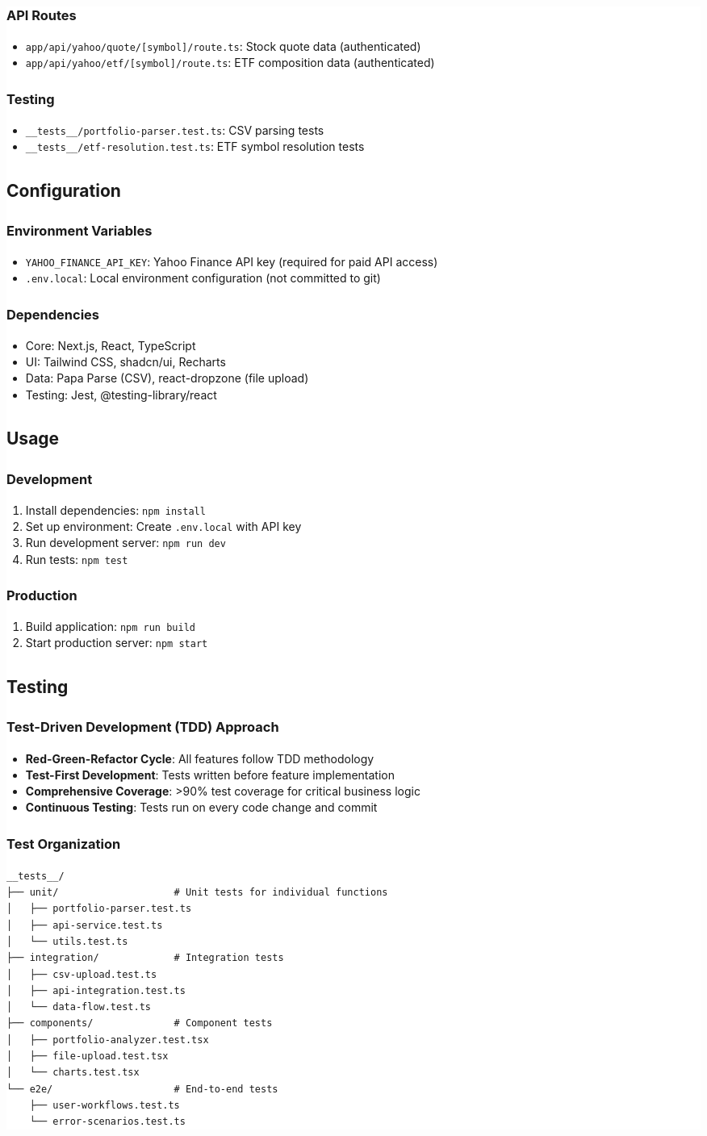 ### API Routes
- `app/api/yahoo/quote/[symbol]/route.ts`: Stock quote data (authenticated)
- `app/api/yahoo/etf/[symbol]/route.ts`: ETF composition data (authenticated)

### Testing
- `__tests__/portfolio-parser.test.ts`: CSV parsing tests
- `__tests__/etf-resolution.test.ts`: ETF symbol resolution tests

## Configuration

### Environment Variables
- `YAHOO_FINANCE_API_KEY`: Yahoo Finance API key (required for paid API access)
- `.env.local`: Local environment configuration (not committed to git)

### Dependencies
- Core: Next.js, React, TypeScript
- UI: Tailwind CSS, shadcn/ui, Recharts
- Data: Papa Parse (CSV), react-dropzone (file upload)
- Testing: Jest, @testing-library/react

## Usage

### Development
1. Install dependencies: `npm install`
2. Set up environment: Create `.env.local` with API key
3. Run development server: `npm run dev`
4. Run tests: `npm test`

### Production
1. Build application: `npm run build`
2. Start production server: `npm start`

## Testing

### Test-Driven Development (TDD) Approach
- **Red-Green-Refactor Cycle**: All features follow TDD methodology
- **Test-First Development**: Tests written before feature implementation
- **Comprehensive Coverage**: >90% test coverage for critical business logic
- **Continuous Testing**: Tests run on every code change and commit

### Test Organization
```
__tests__/
├── unit/                    # Unit tests for individual functions
│   ├── portfolio-parser.test.ts
│   ├── api-service.test.ts
│   └── utils.test.ts
├── integration/             # Integration tests
│   ├── csv-upload.test.ts
│   ├── api-integration.test.ts
│   └── data-flow.test.ts
├── components/              # Component tests
│   ├── portfolio-analyzer.test.tsx
│   ├── file-upload.test.tsx
│   └── charts.test.tsx
└── e2e/                     # End-to-end tests
    ├── user-workflows.test.ts
    └── error-scenarios.test.ts
```
